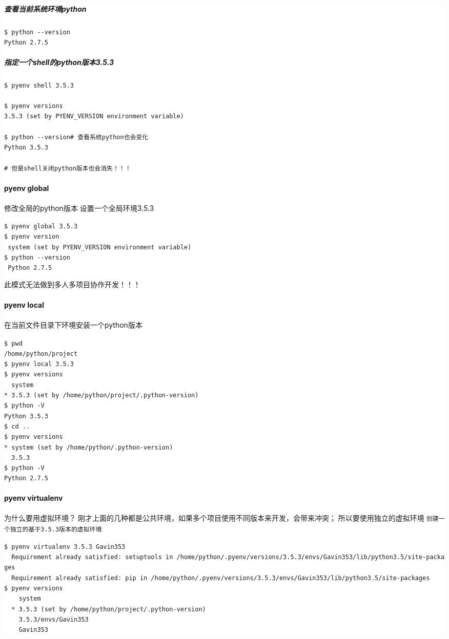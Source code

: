 ##### 查看当前系统环境python
```
$ python --version  
Python 2.7.5      
```
##### 指定一个shell的python版本3.5.3
```
$ pyenv shell 3.5.3

$ pyenv versions
3.5.3 (set by PYENV_VERSION environment variable)

$ python --version# 查看系统python也会变化
Python 3.5.3

# 但是shell关闭python版本也会消失！！！
```
#### pyenv global
修改全局的python版本
设置一个全局环境3.5.3
```
$ pyenv global 3.5.3
$ pyenv version
 system (set by PYENV_VERSION environment variable)
$ python --version
 Python 2.7.5
```
此模式无法做到多人多项目协作开发！！！

#### pyenv local
在当前文件目录下环境安装一个python版本
```
$ pwd
/home/python/project
$ pyenv local 3.5.3
$ pyenv versions
  system
* 3.5.3 (set by /home/python/project/.python-version)
$ python -V
Python 3.5.3
$ cd ..
$ pyenv versions
* system (set by /home/python/.python-version)
  3.5.3
$ python -V
Python 2.7.5
```

#### pyenv virtualenv
为什么要用虚拟环境？
刚才上面的几种都是公共环境，如果多个项目使用不同版本来开发，会带来冲突；
所以要使用独立的虚拟环境
`创建一个独立的基于3.5.3版本的虚拟环境`
```
$ pyenv virtualenv 3.5.3 Gavin353
  Requirement already satisfied: setuptools in /home/python/.pyenv/versions/3.5.3/envs/Gavin353/lib/python3.5/site-packages
  Requirement already satisfied: pip in /home/python/.pyenv/versions/3.5.3/envs/Gavin353/lib/python3.5/site-packages
$ pyenv versions
    system
  * 3.5.3 (set by /home/python/project/.python-version)
    3.5.3/envs/Gavin353
    Gavin353
```